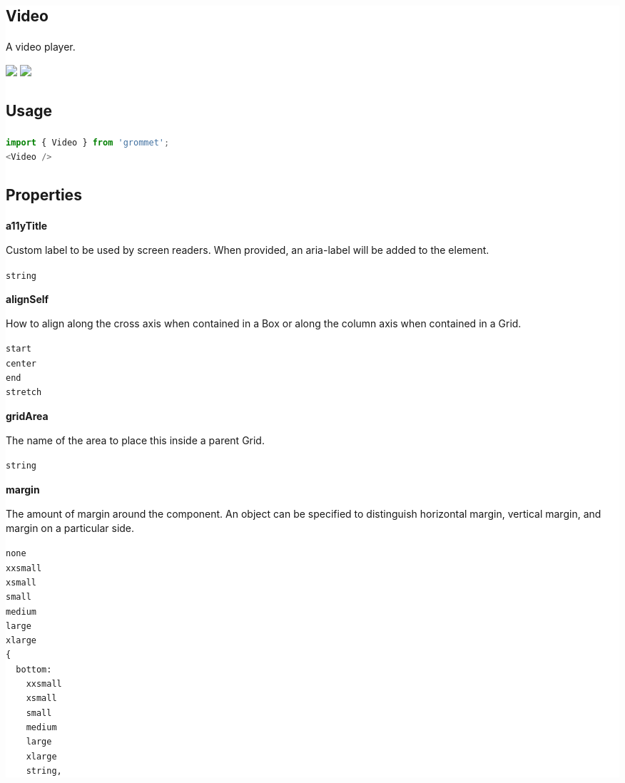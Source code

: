 ## Video
A video player.

[![](https://cdn-images-1.medium.com/fit/c/120/120/1*TD1P0HtIH9zF0UEH28zYtw.png)](https://storybook.grommet.io/?selectedKind=Video&full=0&addons=0&stories=1&panelRight=0) [![](https://codesandbox.io/static/img/play-codesandbox.svg)](https://codesandbox.io/s/github/grommet/grommet-sandbox?initialpath=/video&module=%2Fsrc%2FVideo.js)
## Usage

```javascript
import { Video } from 'grommet';
<Video />
```

## Properties

**a11yTitle**

Custom label to be used by screen readers. When provided, an aria-label will
   be added to the element.

```
string
```

**alignSelf**

How to align along the cross axis when contained in
      a Box or along the column axis when contained in a Grid.

```
start
center
end
stretch
```

**gridArea**

The name of the area to place
    this inside a parent Grid.

```
string
```

**margin**

The amount of margin around the component. An object can
    be specified to distinguish horizontal margin, vertical margin, and
    margin on a particular side.

```
none
xxsmall
xsmall
small
medium
large
xlarge
{
  bottom: 
    xxsmall
    xsmall
    small
    medium
    large
    xlarge
    string,
```